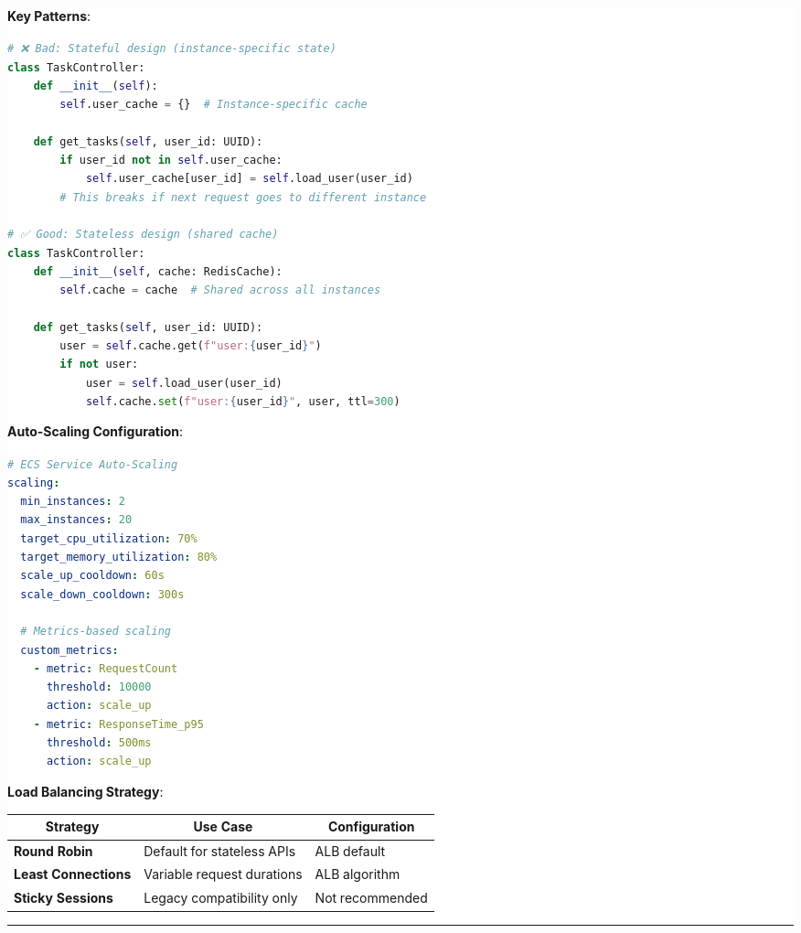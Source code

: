 **Key Patterns**:

```python
# ❌ Bad: Stateful design (instance-specific state)
class TaskController:
    def __init__(self):
        self.user_cache = {}  # Instance-specific cache

    def get_tasks(self, user_id: UUID):
        if user_id not in self.user_cache:
            self.user_cache[user_id] = self.load_user(user_id)
        # This breaks if next request goes to different instance

# ✅ Good: Stateless design (shared cache)
class TaskController:
    def __init__(self, cache: RedisCache):
        self.cache = cache  # Shared across all instances

    def get_tasks(self, user_id: UUID):
        user = self.cache.get(f"user:{user_id}")
        if not user:
            user = self.load_user(user_id)
            self.cache.set(f"user:{user_id}", user, ttl=300)
```

**Auto-Scaling Configuration**:

```yaml
# ECS Service Auto-Scaling
scaling:
  min_instances: 2
  max_instances: 20
  target_cpu_utilization: 70%
  target_memory_utilization: 80%
  scale_up_cooldown: 60s
  scale_down_cooldown: 300s

  # Metrics-based scaling
  custom_metrics:
    - metric: RequestCount
      threshold: 10000
      action: scale_up
    - metric: ResponseTime_p95
      threshold: 500ms
      action: scale_up
```

**Load Balancing Strategy**:

| Strategy              | Use Case                   | Configuration   |
| --------------------- | -------------------------- | --------------- |
| **Round Robin**       | Default for stateless APIs | ALB default     |
| **Least Connections** | Variable request durations | ALB algorithm   |
| **Sticky Sessions**   | Legacy compatibility only  | Not recommended |

---